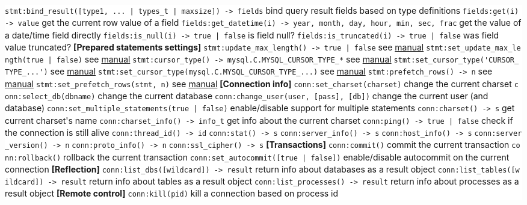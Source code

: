`stmt:bind_result([type1, ... | types_t | maxsize]) -> fields`                   bind query result fields based on type definitions
`fields:get(i) -> value`                                                         get the current row value of a field
`fields:get_datetime(i) -> year, month, day, hour, min, sec, frac`               get the value of a date/time field directly
`fields:is_null(i) -> true | false`                                              is field null?
`fields:is_truncated(i) -> true | false`                                         was field value truncated?
**[Prepared statements settings]**
`stmt:update_max_length() -> true | false`                                       see [manual](http://dev.mysql.com/doc/refman/5.7/en/mysql-stmt-attr-set.html)
`stmt:set_update_max_length(true | false)`                                       see [manual](http://dev.mysql.com/doc/refman/5.7/en/mysql-stmt-attr-set.html)
`stmt:cursor_type() -> mysql.C.MYSQL_CURSOR_TYPE_*`                              see [manual](http://dev.mysql.com/doc/refman/5.7/en/mysql-stmt-attr-set.html)
`stmt:set_cursor_type('CURSOR_TYPE_...')`                                        see [manual](http://dev.mysql.com/doc/refman/5.7/en/mysql-stmt-attr-set.html)
`stmt:set_cursor_type(mysql.C.MYSQL_CURSOR_TYPE_...)`                            see [manual](http://dev.mysql.com/doc/refman/5.7/en/mysql-stmt-attr-set.html)
`stmt:prefetch_rows() -> n`                                                      see [manual](http://dev.mysql.com/doc/refman/5.7/en/mysql-stmt-attr-set.html)
`stmt:set_prefetch_rows(stmt, n)`                                                see [manual](http://dev.mysql.com/doc/refman/5.7/en/mysql-stmt-attr-set.html)
**[Connection info]**
`conn:set_charset(charset)`                                                      change the current charset
`conn:select_db(dbname)`                                                         change the current database
`conn:change_user(user, [pass], [db])`                                           change the current user (and database)
`conn:set_multiple_statements(true | false)`                                     enable/disable support for multiple statements
`conn:charset() -> s`                                                            get current charset's name
`conn:charset_info() -> info_t`                                                  get info about the current charset
`conn:ping() -> true | false`                                                    check if the connection is still alive
`conn:thread_id() -> id`
`conn:stat() -> s`
`conn:server_info() -> s`
`conn:host_info() -> s`
`conn:server_version() -> n`
`conn:proto_info() -> n`
`conn:ssl_cipher() -> s`
**[Transactions]**
`conn:commit()`                                                                  commit the current transaction
`conn:rollback()`                                                                rollback the current transaction
`conn:set_autocommit([true | false])`                                            enable/disable autocommit on the current connection
**[Reflection]**
`conn:list_dbs([wildcard]) -> result`                                            return info about databases as a result object
`conn:list_tables([wildcard]) -> result`                                         return info about tables as a result object
`conn:list_processes() -> result`                                                return info about processes as a result object
**[Remote control]**
`conn:kill(pid)`                                                                 kill a connection based on process id